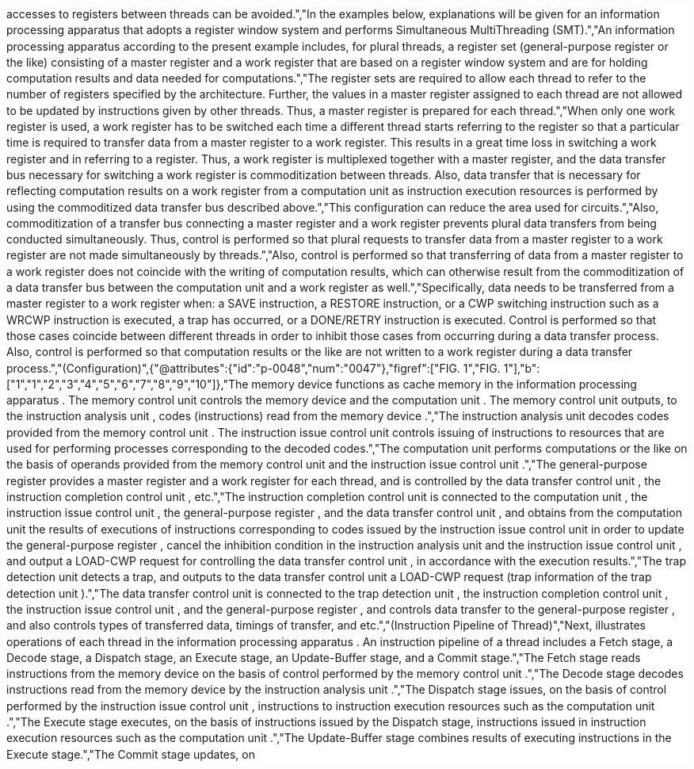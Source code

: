accesses to registers between threads can be avoided.","In the examples below, explanations will be given for an information processing apparatus that adopts a register window system and performs Simultaneous MultiThreading (SMT).","An information processing apparatus according to the present example includes, for plural threads, a register set (general-purpose register or the like) consisting of a master register and a work register that are based on a register window system and are for holding computation results and data needed for computations.","The register sets are required to allow each thread to refer to the number of registers specified by the architecture. Further, the values in a master register assigned to each thread are not allowed to be updated by instructions given by other threads. Thus, a master register is prepared for each thread.","When only one work register is used, a work register has to be switched each time a different thread starts referring to the register so that a particular time is required to transfer data from a master register to a work register. This results in a great time loss in switching a work register and in referring to a register. Thus, a work register is multiplexed together with a master register, and the data transfer bus necessary for switching a work register is commoditization between threads. Also, data transfer that is necessary for reflecting computation results on a work register from a computation unit as instruction execution resources is performed by using the commoditized data transfer bus described above.","This configuration can reduce the area used for circuits.","Also, commoditization of a transfer bus connecting a master register and a work register prevents plural data transfers from being conducted simultaneously. Thus, control is performed so that plural requests to transfer data from a master register to a work register are not made simultaneously by threads.","Also, control is performed so that transferring of data from a master register to a work register does not coincide with the writing of computation results, which can otherwise result from the commoditization of a data transfer bus between the computation unit and a work register as well.","Specifically, data needs to be transferred from a master register to a work register when: a SAVE instruction, a RESTORE instruction, or a CWP switching instruction such as a WRCWP instruction is executed, a trap has occurred, or a DONE\/RETRY instruction is executed. Control is performed so that those cases coincide between different threads in order to inhibit those cases from occurring during a data transfer process. Also, control is performed so that computation results or the like are not written to a work register during a data transfer process.","(Configuration)",{"@attributes":{"id":"p-0048","num":"0047"},"figref":["FIG. 1","FIG. 1"],"b":["1","1","2","3","4","5","6","7","8","9","10"]},"The memory device  functions as cache memory in the information processing apparatus . The memory control unit  controls the memory device  and the computation unit . The memory control unit  outputs, to the instruction analysis unit , codes (instructions) read from the memory device .","The instruction analysis unit  decodes codes provided from the memory control unit . The instruction issue control unit  controls issuing of instructions to resources that are used for performing processes corresponding to the decoded codes.","The computation unit  performs computations or the like on the basis of operands provided from the memory control unit  and the instruction issue control unit .","The general-purpose register  provides a master register  and a work register  for each thread, and is controlled by the data transfer control unit , the instruction completion control unit , etc.","The instruction completion control unit  is connected to the computation unit , the instruction issue control unit , the general-purpose register , and the data transfer control unit , and obtains from the computation unit  the results of executions of instructions corresponding to codes issued by the instruction issue control unit  in order to update the general-purpose register , cancel the inhibition condition in the instruction analysis unit  and the instruction issue control unit , and output a LOAD-CWP request for controlling the data transfer control unit , in accordance with the execution results.","The trap detection unit  detects a trap, and outputs to the data transfer control unit  a LOAD-CWP request (trap information of the trap detection unit ).","The data transfer control unit  is connected to the trap detection unit , the instruction completion control unit , the instruction issue control unit , and the general-purpose register , and controls data transfer to the general-purpose register , and also controls types of transferred data, timings of transfer, and etc.","(Instruction Pipeline of Thread)","Next,  illustrates operations of each thread in the information processing apparatus . An instruction pipeline of a thread includes a Fetch stage, a Decode stage, a Dispatch stage, an Execute stage, an Update-Buffer stage, and a Commit stage.","The Fetch stage reads instructions from the memory device  on the basis of control performed by the memory control unit .","The Decode stage decodes instructions read from the memory device  by the instruction analysis unit .","The Dispatch stage issues, on the basis of control performed by the instruction issue control unit , instructions to instruction execution resources such as the computation unit .","The Execute stage executes, on the basis of instructions issued by the Dispatch stage, instructions issued in instruction execution resources such as the computation unit .","The Update-Buffer stage combines results of executing instructions in the Execute stage.","The Commit stage updates, on